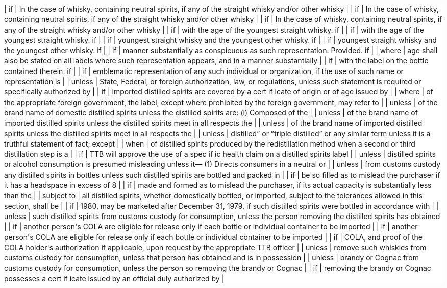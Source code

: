 | if            | In the case of whisky, containing neutral spirits, if any of the straight whisky and/or other whisky                                                           |
| if            | In the case of whisky, containing neutral spirits, if any of the straight whisky and/or other whisky                                                           |
| if            | In the case of whisky, containing neutral spirits, if any of the straight whisky and/or other whisky                                                           |
| if            | with the age of the youngest straight whisky. if                                                                                                               |
| if            | with the age of the youngest straight whisky. if                                                                                                               |
| if            | youngest straight whisky and the youngest other whisky. if                                                                                                     |
| if            | youngest straight whisky and the youngest other whisky. if                                                                                                     |
| if            | manner substantially as conspicuous as such representation: Provided. if                                                                                       |
| where         | age shall also be stated on all labels where such representation appears, and in a manner substantially                                                        |
| if            | with the label on the bottle contained therein. if                                                                                                             |
| if            | emblematic representation of any such individual or organization, if the use of such name or representation is                                                 |
| unless        | State, Federal, or foreign authorization, law, or regulations, unless such statement is required or specifically authorized by                                 |
| if            | imported distilled spirits are covered by a cert if icate of origin or of age issued by                                                                        |
| where         | of the appropriate foreign government, the label, except where prohibited by the foreign government, may refer to                                              |
| unless        | of the brand name of domestic distilled spirits unless the distilled spirits are: (i) Composed of the                                                          |
| unless        | of the brand name of imported distilled spirits unless the distilled spirits meet in all respects the                                                          |
| unless        | of the brand name of imported distilled spirits unless the distilled spirits meet in all respects the                                                          |
| unless        | distilled&#8221; or &#8221;triple distilled&#8221; or any similar term unless it is a truthful statement of fact; except                                       |
| when          | of distilled spirits produced by the redistillation method when a second or third distillation step is a                                                       |
| if            | TTB will approve the use of a spec if ic health claim on a distilled spirits label                                                                             |
| unless        | distilled spirits or alcohol consumption is presumed misleading unless it&#8212; (1) Directs consumers in a neutral or                                         |
| unless        | from customs custody any distilled spirits in bottles unless such distilled spirits are bottled and packed in                                                  |
| if            | be so filled as to mislead the purchaser if it has a headspace in excess of 8                                                                                  |
| if            | made and formed as to mislead the purchaser, if its actual capacity is substantially less than the                                                             |
| subject to    | all distilled spirits, whether domestically bottled, or imported, subject to the tolerances allowed in this section, shall be                                  |
| if            | 1980, may be marketed after December 31, 1979, if such distilled spirits were bottled in accordance with                                                       |
| unless        | such distilled spirits from customs custody for consumption, unless the person removing the distilled spirits has obtained                                     |
| if            | another person's COLA are eligible for release only if each bottle or individual container to be imported                                                      |
| if            | another person's COLA are eligible for release only if each bottle or individual container to be imported                                                      |
| if            | COLA, and proof of the COLA holder's authorization if applicable, upon request by the appropriate TTB officer                                                  |
| unless        | remove such whiskies from customs custody for consumption, unless that person has obtained and is in possession                                                |
| unless        | brandy or Cognac from customs custody for consumption, unless the person so removing the brandy or Cognac                                                      |
| if            | removing the brandy or Cognac possesses a cert if icate issued by an official duly authorized by                                                               |